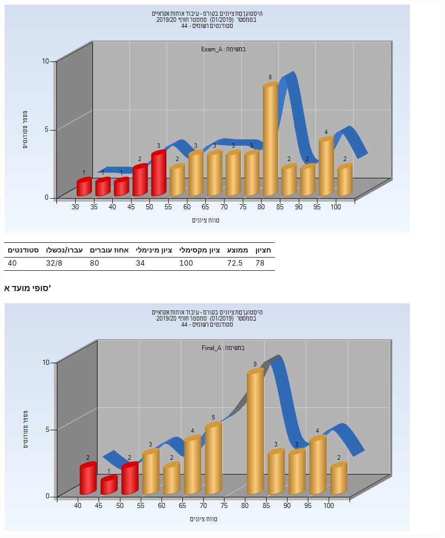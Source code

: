 ![201901 Exam_A](201901/Exam_A.png)

| סטודנטים | עברו/נכשלו | אחוז עוברים | ציון מינימלי | ציון מקסימלי | ממוצע | חציון |
| ---- | ---- | ---- | ---- | ---- | ---- | ---- |
| 40 | 32/8 | 80 | 34 | 100 | 72.5 | 78 |

<h3 id="201901-Final_A">סופי מועד א'</h3>

![201901 Final_A](201901/Final_A.png)
